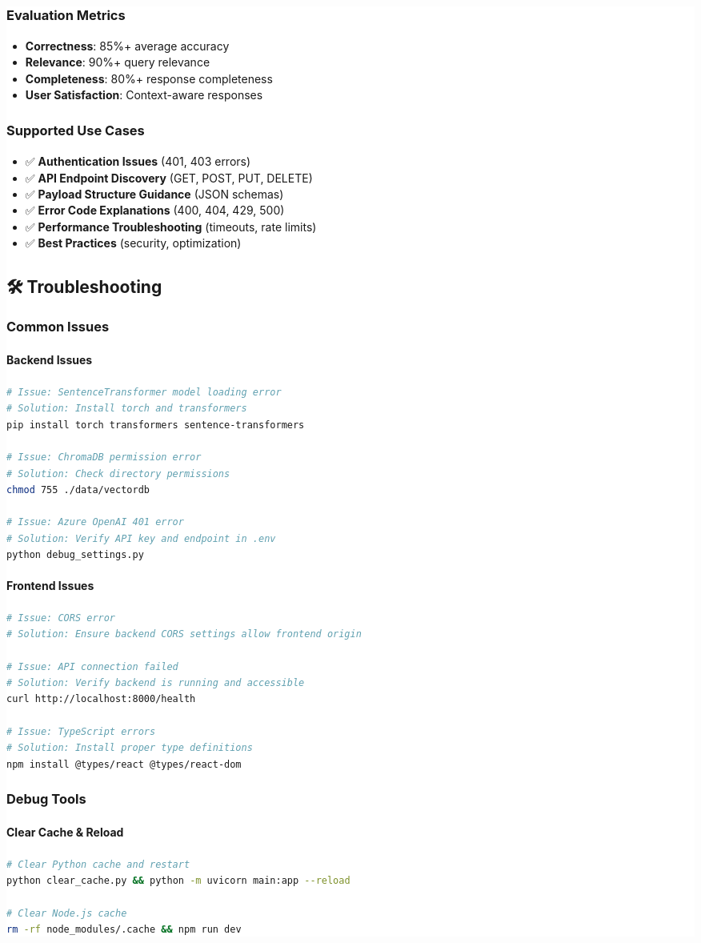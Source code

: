 ### Evaluation Metrics
- **Correctness**: 85%+ average accuracy
- **Relevance**: 90%+ query relevance
- **Completeness**: 80%+ response completeness
- **User Satisfaction**: Context-aware responses

### Supported Use Cases
- ✅ **Authentication Issues** (401, 403 errors)
- ✅ **API Endpoint Discovery** (GET, POST, PUT, DELETE)
- ✅ **Payload Structure Guidance** (JSON schemas)
- ✅ **Error Code Explanations** (400, 404, 429, 500)
- ✅ **Performance Troubleshooting** (timeouts, rate limits)
- ✅ **Best Practices** (security, optimization)

## 🛠️ Troubleshooting

### Common Issues

#### Backend Issues
```bash
# Issue: SentenceTransformer model loading error
# Solution: Install torch and transformers
pip install torch transformers sentence-transformers

# Issue: ChromaDB permission error
# Solution: Check directory permissions
chmod 755 ./data/vectordb

# Issue: Azure OpenAI 401 error
# Solution: Verify API key and endpoint in .env
python debug_settings.py
```

#### Frontend Issues
```bash
# Issue: CORS error
# Solution: Ensure backend CORS settings allow frontend origin

# Issue: API connection failed
# Solution: Verify backend is running and accessible
curl http://localhost:8000/health

# Issue: TypeScript errors
# Solution: Install proper type definitions
npm install @types/react @types/react-dom
```

### Debug Tools

#### Clear Cache & Reload
```bash
# Clear Python cache and restart
python clear_cache.py && python -m uvicorn main:app --reload

# Clear Node.js cache
rm -rf node_modules/.cache && npm run dev
```
